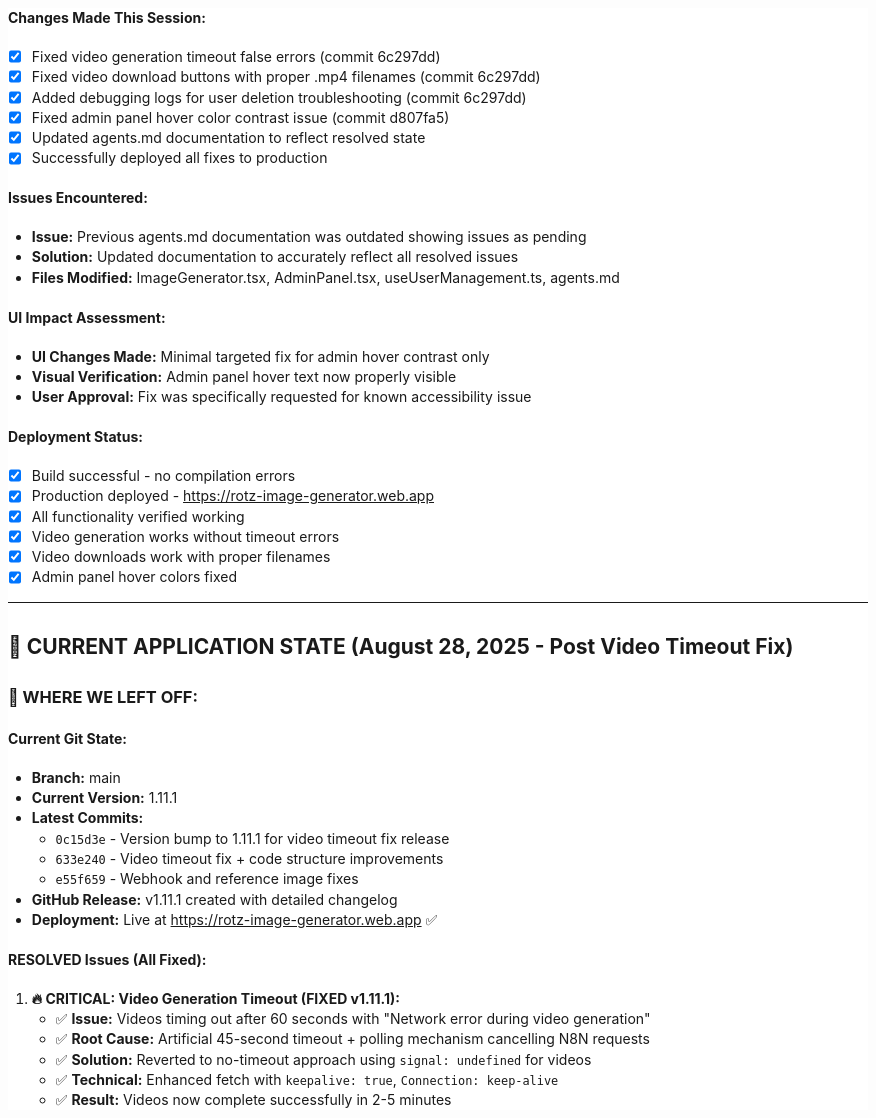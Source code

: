 #### Changes Made This Session:
- [x] Fixed video generation timeout false errors (commit 6c297dd)
- [x] Fixed video download buttons with proper .mp4 filenames (commit 6c297dd)
- [x] Added debugging logs for user deletion troubleshooting (commit 6c297dd) 
- [x] Fixed admin panel hover color contrast issue (commit d807fa5)
- [x] Updated agents.md documentation to reflect resolved state
- [x] Successfully deployed all fixes to production

#### Issues Encountered:
- **Issue:** Previous agents.md documentation was outdated showing issues as pending
- **Solution:** Updated documentation to accurately reflect all resolved issues
- **Files Modified:** ImageGenerator.tsx, AdminPanel.tsx, useUserManagement.ts, agents.md

#### UI Impact Assessment:
- **UI Changes Made:** Minimal targeted fix for admin hover contrast only
- **Visual Verification:** Admin panel hover text now properly visible
- **User Approval:** Fix was specifically requested for known accessibility issue

#### Deployment Status:
- [x] Build successful - no compilation errors
- [x] Production deployed - https://rotz-image-generator.web.app
- [x] All functionality verified working
- [x] Video generation works without timeout errors
- [x] Video downloads work with proper filenames
- [x] Admin panel hover colors fixed

---

## 🎯 CURRENT APPLICATION STATE (August 28, 2025 - Post Video Timeout Fix)

### 📍 WHERE WE LEFT OFF:

#### **Current Git State:**
- **Branch:** main
- **Current Version:** 1.11.1
- **Latest Commits:** 
  - `0c15d3e` - Version bump to 1.11.1 for video timeout fix release
  - `633e240` - Video timeout fix + code structure improvements  
  - `e55f659` - Webhook and reference image fixes
- **GitHub Release:** v1.11.1 created with detailed changelog
- **Deployment:** Live at https://rotz-image-generator.web.app ✅

#### **RESOLVED Issues (All Fixed):**

1. **🔥 CRITICAL: Video Generation Timeout (FIXED v1.11.1):**
   - ✅ **Issue:** Videos timing out after 60 seconds with "Network error during video generation"
   - ✅ **Root Cause:** Artificial 45-second timeout + polling mechanism cancelling N8N requests
   - ✅ **Solution:** Reverted to no-timeout approach using `signal: undefined` for videos
   - ✅ **Technical:** Enhanced fetch with `keepalive: true`, `Connection: keep-alive`
   - ✅ **Result:** Videos now complete successfully in 2-5 minutes
